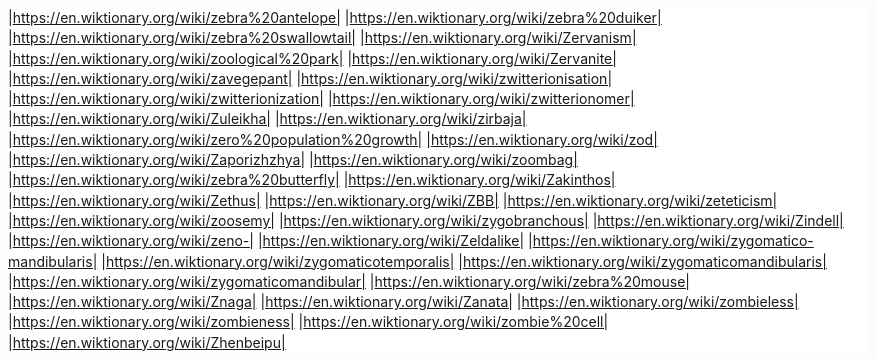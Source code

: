 |https://en.wiktionary.org/wiki/zebra%20antelope|
|https://en.wiktionary.org/wiki/zebra%20duiker|
|https://en.wiktionary.org/wiki/zebra%20swallowtail|
|https://en.wiktionary.org/wiki/Zervanism|
|https://en.wiktionary.org/wiki/zoological%20park|
|https://en.wiktionary.org/wiki/Zervanite|
|https://en.wiktionary.org/wiki/zavegepant|
|https://en.wiktionary.org/wiki/zwitterionisation|
|https://en.wiktionary.org/wiki/zwitterionization|
|https://en.wiktionary.org/wiki/zwitterionomer|
|https://en.wiktionary.org/wiki/Zuleikha|
|https://en.wiktionary.org/wiki/zirbaja|
|https://en.wiktionary.org/wiki/zero%20population%20growth|
|https://en.wiktionary.org/wiki/zod|
|https://en.wiktionary.org/wiki/Zaporizhzhya|
|https://en.wiktionary.org/wiki/zoombag|
|https://en.wiktionary.org/wiki/zebra%20butterfly|
|https://en.wiktionary.org/wiki/Zakinthos|
|https://en.wiktionary.org/wiki/Zethus|
|https://en.wiktionary.org/wiki/ZBB|
|https://en.wiktionary.org/wiki/zeteticism|
|https://en.wiktionary.org/wiki/zoosemy|
|https://en.wiktionary.org/wiki/zygobranchous|
|https://en.wiktionary.org/wiki/Zindell|
|https://en.wiktionary.org/wiki/zeno-|
|https://en.wiktionary.org/wiki/Zeldalike|
|https://en.wiktionary.org/wiki/zygomatico-mandibularis|
|https://en.wiktionary.org/wiki/zygomaticotemporalis|
|https://en.wiktionary.org/wiki/zygomaticomandibularis|
|https://en.wiktionary.org/wiki/zygomaticomandibular|
|https://en.wiktionary.org/wiki/zebra%20mouse|
|https://en.wiktionary.org/wiki/Znaga|
|https://en.wiktionary.org/wiki/Zanata|
|https://en.wiktionary.org/wiki/zombieless|
|https://en.wiktionary.org/wiki/zombieness|
|https://en.wiktionary.org/wiki/zombie%20cell|
|https://en.wiktionary.org/wiki/Zhenbeipu|